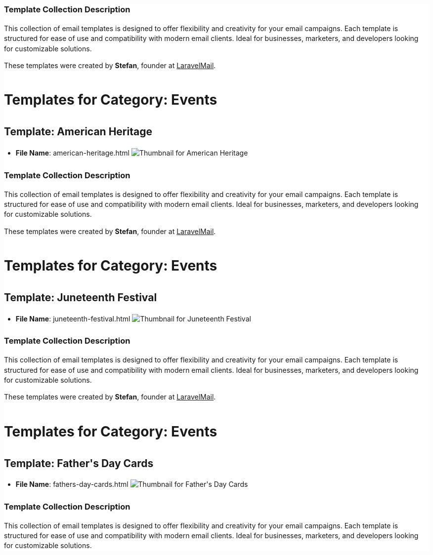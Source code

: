 ### Template Collection Description
This collection of email templates is designed to offer flexibility and creativity for your email campaigns. Each template is structured for ease of use and compatibility with modern email clients. Ideal for businesses, marketers, and developers looking for customizable solutions.

These templates were created by **Stefan**, founder at [LaravelMail](https://laravelmail.com).

# Templates for Category: Events

## Template: American Heritage
- **File Name**: american-heritage.html
![Thumbnail for American Heritage](./american-heritage.png)

### Template Collection Description
This collection of email templates is designed to offer flexibility and creativity for your email campaigns. Each template is structured for ease of use and compatibility with modern email clients. Ideal for businesses, marketers, and developers looking for customizable solutions.

These templates were created by **Stefan**, founder at [LaravelMail](https://laravelmail.com).

# Templates for Category: Events

## Template: Juneteenth Festival
- **File Name**: juneteenth-festival.html
![Thumbnail for Juneteenth Festival](./juneteenth-festival.png)

### Template Collection Description
This collection of email templates is designed to offer flexibility and creativity for your email campaigns. Each template is structured for ease of use and compatibility with modern email clients. Ideal for businesses, marketers, and developers looking for customizable solutions.

These templates were created by **Stefan**, founder at [LaravelMail](https://laravelmail.com).

# Templates for Category: Events

## Template: Father's Day Cards
- **File Name**: fathers-day-cards.html
![Thumbnail for Father's Day Cards](./fathers-day-cards.png)

### Template Collection Description
This collection of email templates is designed to offer flexibility and creativity for your email campaigns. Each template is structured for ease of use and compatibility with modern email clients. Ideal for businesses, marketers, and developers looking for customizable solutions.
